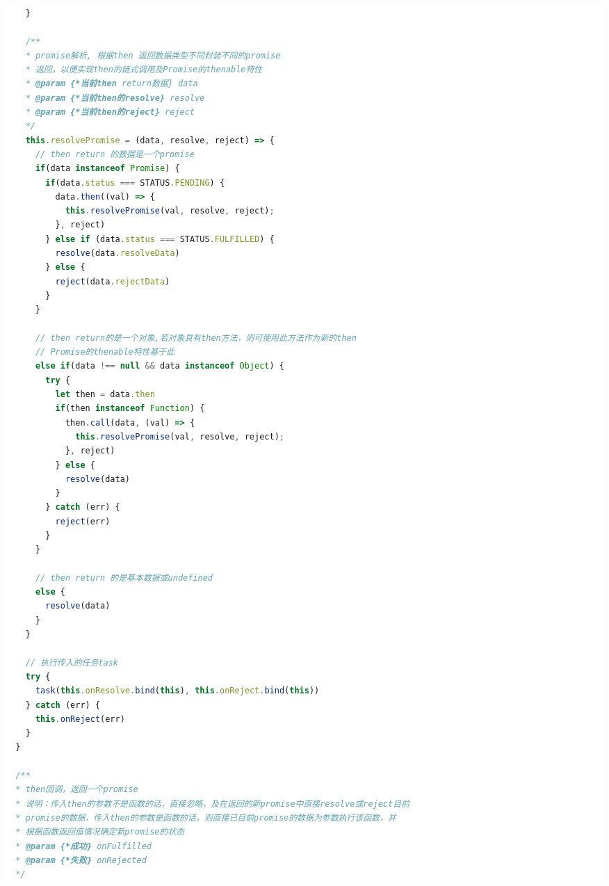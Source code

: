 ```js
    }
    
    /**
    * promise解析, 根据then 返回数据类型不同封装不同的promise
    * 返回，以便实现then的链式调用及Promise的thenable特性 
    * @param {*当前then return数据} data 
    * @param {*当前then的resolve} resolve 
    * @param {*当前then的reject} reject 
    */
    this.resolvePromise = (data, resolve, reject) => {
      // then return 的数据是一个promise
      if(data instanceof Promise) {
        if(data.status === STATUS.PENDING) {
          data.then((val) => {
            this.resolvePromise(val, resolve, reject);
          }, reject)
        } else if (data.status === STATUS.FULFILLED) {
          resolve(data.resolveData)
        } else {
          reject(data.rejectData)
        }
      } 

      // then return的是一个对象,若对象具有then方法，则可使用此方法作为新的then
      // Promise的thenable特性基于此
      else if(data !== null && data instanceof Object) {
        try {
          let then = data.then
          if(then instanceof Function) {
            then.call(data, (val) => {
              this.resolvePromise(val, resolve, reject);
            }, reject)
          } else {
            resolve(data)
          }
        } catch (err) {
          reject(err)
        }
      }

      // then return 的是基本数据或undefined
      else {
        resolve(data)
      }
    }

    // 执行传入的任务task
    try {
      task(this.onResolve.bind(this), this.onReject.bind(this))
    } catch (err) {
      this.onReject(err)
    }
  }

  /**
  * then回调，返回一个promise
  * 说明：传入then的参数不是函数的话，直接忽略，及在返回的新promise中直接resolve或reject目前
  * promise的数据，传入then的参数是函数的话，则直接已目前promise的数据为参数执行该函数，并
  * 根据函数返回值情况确定新promise的状态
  * @param {*成功} onFulfilled 
  * @param {*失败} onRejected 
  */

```